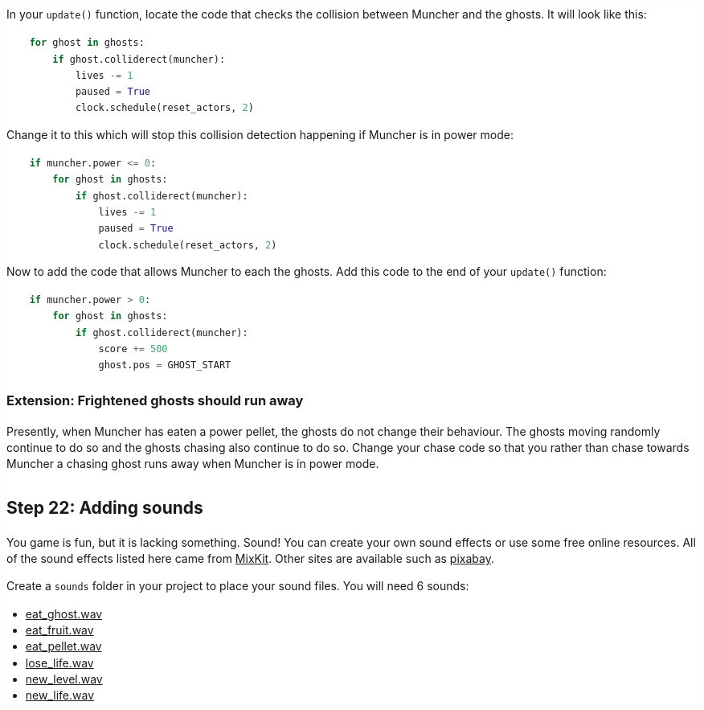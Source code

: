 In your `update()` function, locate the code that checks the collision between Muncher
and the ghosts. It will look like this:

```python
    for ghost in ghosts:
        if ghost.colliderect(muncher):
            lives -= 1
            paused = True
            clock.schedule(reset_actors, 2)
```

Change it to this which will stop this collision detection happening if Muncher is
in power mode:

```python
    if muncher.power <= 0:
        for ghost in ghosts:
            if ghost.colliderect(muncher):
                lives -= 1
                paused = True
                clock.schedule(reset_actors, 2)
```

Now to add the code that allows Muncher to each the ghosts. Add this code to the end
of your `update()` function:

```python
    if muncher.power > 0:
        for ghost in ghosts:
            if ghost.colliderect(muncher):
                score += 500
                ghost.pos = GHOST_START
```

### Extension: Frightened ghosts should run away

Presently, when Muncher has eaten a power pellet, the ghosts do not change their behaviour.
The ghosts moving randomly continue to do so and the ghosts chasing also continue to do so.
Change your chase code so that you rather than chase towards Muncher a chasing ghost runs
away when Muncher is in power mode.

## Step 22: Adding sounds

You game is fun, but it is lacking something. Sound! You can create your own sound
effects or use some free online resources. All of the sound effects listed here came
from [MixKit](https://mixkit.co/free-sound-effects/game/). Other sites are available
such as [pixabay](https://pixabay.com/sound-effects/search/game/).

Create a `sounds` folder in your project to place your sound files. You will need
6 sounds:

* [eat_ghost.wav](../../img/python/pygame/muncher/eat_ghost.wav)
* [eat_fruit.wav](../../img/python/pygame/muncher/eat_fruit.wav)
* [eat_pellet.wav](../../img/python/pygame/muncher/eat_pellet.wav)
* [lose_life.wav](../../img/python/pygame/muncher/lose_life.wav)
* [new_level.wav](../../img/python/pygame/muncher/new_level.wav)
* [new_life.wav](../../img/python/pygame/muncher/new_life.wav)
